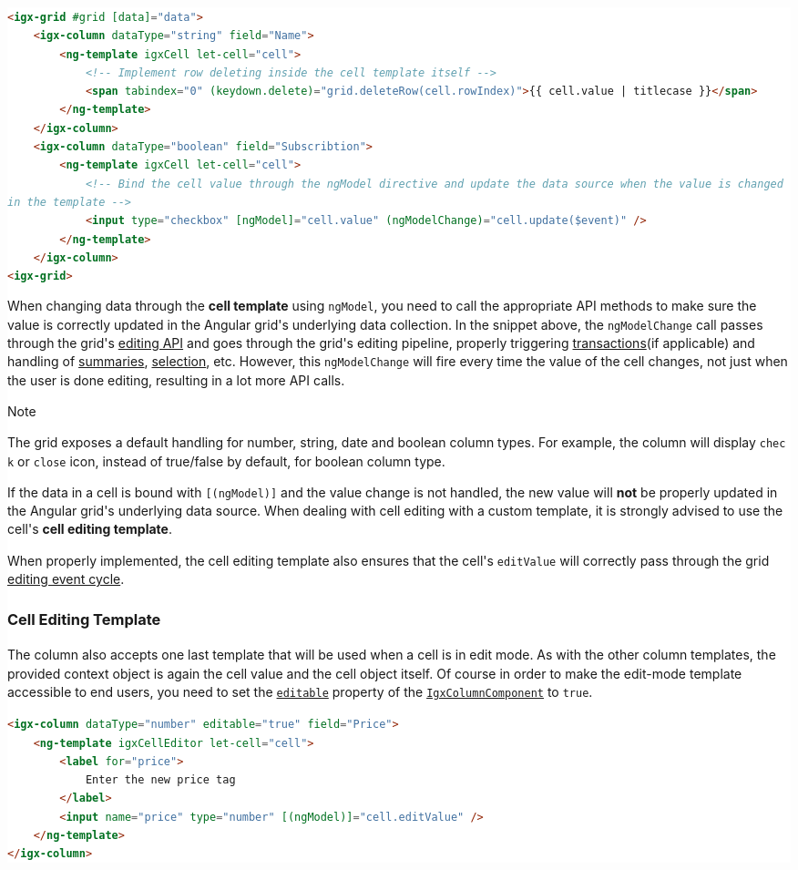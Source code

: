 ```html
<igx-grid #grid [data]="data">
    <igx-column dataType="string" field="Name">
        <ng-template igxCell let-cell="cell">
            <!-- Implement row deleting inside the cell template itself -->
            <span tabindex="0" (keydown.delete)="grid.deleteRow(cell.rowIndex)">{{ cell.value | titlecase }}</span>
        </ng-template>
    </igx-column>
    <igx-column dataType="boolean" field="Subscribtion">
        <ng-template igxCell let-cell="cell">
            <!-- Bind the cell value through the ngModel directive and update the data source when the value is changed in the template -->
            <input type="checkbox" [ngModel]="cell.value" (ngModelChange)="cell.update($event)" />
        </ng-template>
    </igx-column>
<igx-grid>
```

When changing data through the **cell template** using `ngModel`, you need to call the appropriate API methods to make sure the value is correctly updated in the Angular grid's underlying data collection. In the snippet above, the `ngModelChange` call passes through the grid's [editing API](editing.md#editing-through-api) and goes through the grid's editing pipeline, properly triggering [transactions](batch-editing.md)(if applicable) and handling of [summaries](summaries.md), [selection](selection.md), etc. However, this `ngModelChange` will fire every time the value of the cell changes, not just when the user is done editing, resulting in a lot more API calls.

> [!NOTE]
> The grid exposes a default handling for number, string, date and boolean column types. For example, the column will display `check` or `close` icon, instead of true/false by default, for boolean column type.

If the data in a cell is bound with `[(ngModel)]` and the value change is not handled, the new value will **not** be properly updated in the Angular grid's underlying data source. When dealing with cell editing with a custom template, it is strongly advised to use the cell's **cell editing template**.

When properly implemented, the cell editing template also ensures that the cell's `editValue` will correctly pass through the grid [editing event cycle](editing.md#editing-events).

### Cell Editing Template

The column also accepts one last template that will be used when a cell is in edit mode. As with the other column templates, the provided context object is again the cell value and the cell object itself. Of course in order to make the edit-mode template accessible to end users, you need
to set the [`editable`]({environment:angularApiUrl}/classes/igxcolumncomponent.html#editable) property of the [`IgxColumnComponent`]({environment:angularApiUrl}/classes/igxcolumncomponent.html) to `true`.

```html
<igx-column dataType="number" editable="true" field="Price">
    <ng-template igxCellEditor let-cell="cell">
        <label for="price">
            Enter the new price tag
        </label>
        <input name="price" type="number" [(ngModel)]="cell.editValue" />
    </ng-template>
</igx-column>
```
